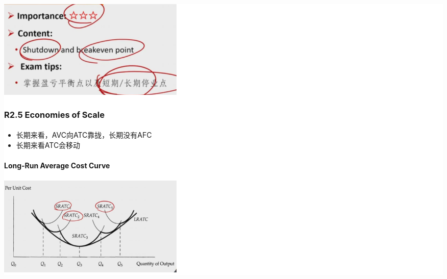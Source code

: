 <img src="./assets/image-20230711081059789.png" alt="image-20230711081059789" style="zoom:33%;" />

### R2.5 Economies of Scale 

- 长期来看，AVC向ATC靠拢，长期没有AFC
- 长期来看ATC会移动

#### Long-Run Average Cost Curve

<img src="./assets/image-20230711081659184.png" alt="image-20230711081659184" style="zoom: 33%;" />
